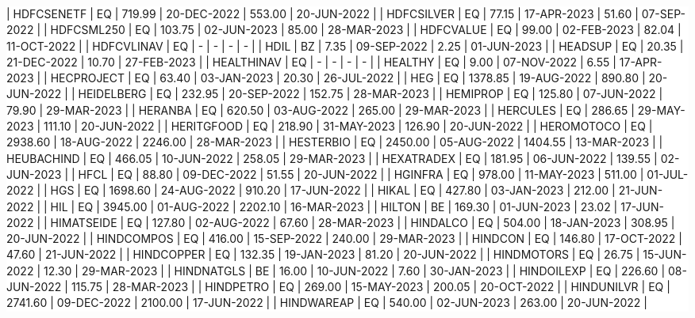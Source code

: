 | HDFCSENETF | EQ | 719.99 | 20-DEC-2022 | 553.00 | 20-JUN-2022 |
| HDFCSILVER | EQ | 77.15 | 17-APR-2023 | 51.60 | 07-SEP-2022 |
| HDFCSML250 | EQ | 103.75 | 02-JUN-2023 | 85.00 | 28-MAR-2023 |
| HDFCVALUE | EQ | 99.00 | 02-FEB-2023 | 82.04 | 11-OCT-2022 |
| HDFCVLINAV | EQ | - | - | - | - |
| HDIL | BZ | 7.35 | 09-SEP-2022 | 2.25 | 01-JUN-2023 |
| HEADSUP | EQ | 20.35 | 21-DEC-2022 | 10.70 | 27-FEB-2023 |
| HEALTHINAV | EQ | - | - | - | - |
| HEALTHY | EQ | 9.00 | 07-NOV-2022 | 6.55 | 17-APR-2023 |
| HECPROJECT | EQ | 63.40 | 03-JAN-2023 | 20.30 | 26-JUL-2022 |
| HEG | EQ | 1378.85 | 19-AUG-2022 | 890.80 | 20-JUN-2022 |
| HEIDELBERG | EQ | 232.95 | 20-SEP-2022 | 152.75 | 28-MAR-2023 |
| HEMIPROP | EQ | 125.80 | 07-JUN-2022 | 79.90 | 29-MAR-2023 |
| HERANBA | EQ | 620.50 | 03-AUG-2022 | 265.00 | 29-MAR-2023 |
| HERCULES | EQ | 286.65 | 29-MAY-2023 | 111.10 | 20-JUN-2022 |
| HERITGFOOD | EQ | 218.90 | 31-MAY-2023 | 126.90 | 20-JUN-2022 |
| HEROMOTOCO | EQ | 2938.60 | 18-AUG-2022 | 2246.00 | 28-MAR-2023 |
| HESTERBIO | EQ | 2450.00 | 05-AUG-2022 | 1404.55 | 13-MAR-2023 |
| HEUBACHIND | EQ | 466.05 | 10-JUN-2022 | 258.05 | 29-MAR-2023 |
| HEXATRADEX | EQ | 181.95 | 06-JUN-2022 | 139.55 | 02-JUN-2023 |
| HFCL | EQ | 88.80 | 09-DEC-2022 | 51.55 | 20-JUN-2022 |
| HGINFRA | EQ | 978.00 | 11-MAY-2023 | 511.00 | 01-JUL-2022 |
| HGS | EQ | 1698.60 | 24-AUG-2022 | 910.20 | 17-JUN-2022 |
| HIKAL | EQ | 427.80 | 03-JAN-2023 | 212.00 | 21-JUN-2022 |
| HIL | EQ | 3945.00 | 01-AUG-2022 | 2202.10 | 16-MAR-2023 |
| HILTON | BE | 169.30 | 01-JUN-2023 | 23.02 | 17-JUN-2022 |
| HIMATSEIDE | EQ | 127.80 | 02-AUG-2022 | 67.60 | 28-MAR-2023 |
| HINDALCO | EQ | 504.00 | 18-JAN-2023 | 308.95 | 20-JUN-2022 |
| HINDCOMPOS | EQ | 416.00 | 15-SEP-2022 | 240.00 | 29-MAR-2023 |
| HINDCON | EQ | 146.80 | 17-OCT-2022 | 47.60 | 21-JUN-2022 |
| HINDCOPPER | EQ | 132.35 | 19-JAN-2023 | 81.20 | 20-JUN-2022 |
| HINDMOTORS | EQ | 26.75 | 15-JUN-2022 | 12.30 | 29-MAR-2023 |
| HINDNATGLS | BE | 16.00 | 10-JUN-2022 | 7.60 | 30-JAN-2023 |
| HINDOILEXP | EQ | 226.60 | 08-JUN-2022 | 115.75 | 28-MAR-2023 |
| HINDPETRO | EQ | 269.00 | 15-MAY-2023 | 200.05 | 20-OCT-2022 |
| HINDUNILVR | EQ | 2741.60 | 09-DEC-2022 | 2100.00 | 17-JUN-2022 |
| HINDWAREAP | EQ | 540.00 | 02-JUN-2023 | 263.00 | 20-JUN-2022 |